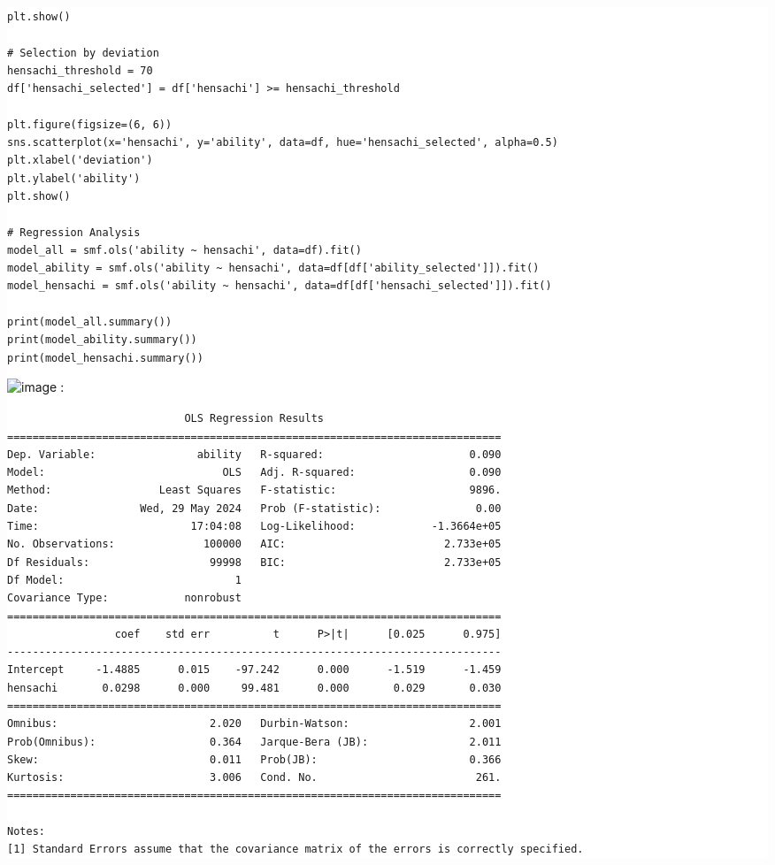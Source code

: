 ```
plt.show()

# Selection by deviation
hensachi_threshold = 70
df['hensachi_selected'] = df['hensachi'] >= hensachi_threshold

plt.figure(figsize=(6, 6))
sns.scatterplot(x='hensachi', y='ability', data=df, hue='hensachi_selected', alpha=0.5)
plt.xlabel('deviation')
plt.ylabel('ability')
plt.show()

# Regression Analysis
model_all = smf.ols('ability ~ hensachi', data=df).fit()
model_ability = smf.ols('ability ~ hensachi', data=df[df['ability_selected']]).fit()
model_hensachi = smf.ols('ability ~ hensachi', data=df[df['hensachi_selected']]).fit()

print(model_all.summary())
print(model_ability.summary()) 
print(model_hensachi.summary())
```



![image](https://gyazo.com/abf389bb48d7d7a34aa1f1294885be49/thumb/1000)
:

```
                            OLS Regression Results                            
==============================================================================
Dep. Variable:                ability   R-squared:                       0.090
Model:                            OLS   Adj. R-squared:                  0.090
Method:                 Least Squares   F-statistic:                     9896.
Date:                Wed, 29 May 2024   Prob (F-statistic):               0.00
Time:                        17:04:08   Log-Likelihood:            -1.3664e+05
No. Observations:              100000   AIC:                         2.733e+05
Df Residuals:                   99998   BIC:                         2.733e+05
Df Model:                           1                                         
Covariance Type:            nonrobust                                         
==============================================================================
                 coef    std err          t      P>|t|      [0.025      0.975]
------------------------------------------------------------------------------
Intercept     -1.4885      0.015    -97.242      0.000      -1.519      -1.459
hensachi       0.0298      0.000     99.481      0.000       0.029       0.030
==============================================================================
Omnibus:                        2.020   Durbin-Watson:                   2.001
Prob(Omnibus):                  0.364   Jarque-Bera (JB):                2.011
Skew:                           0.011   Prob(JB):                        0.366
Kurtosis:                       3.006   Cond. No.                         261.
==============================================================================

Notes:
[1] Standard Errors assume that the covariance matrix of the errors is correctly specified.
```
